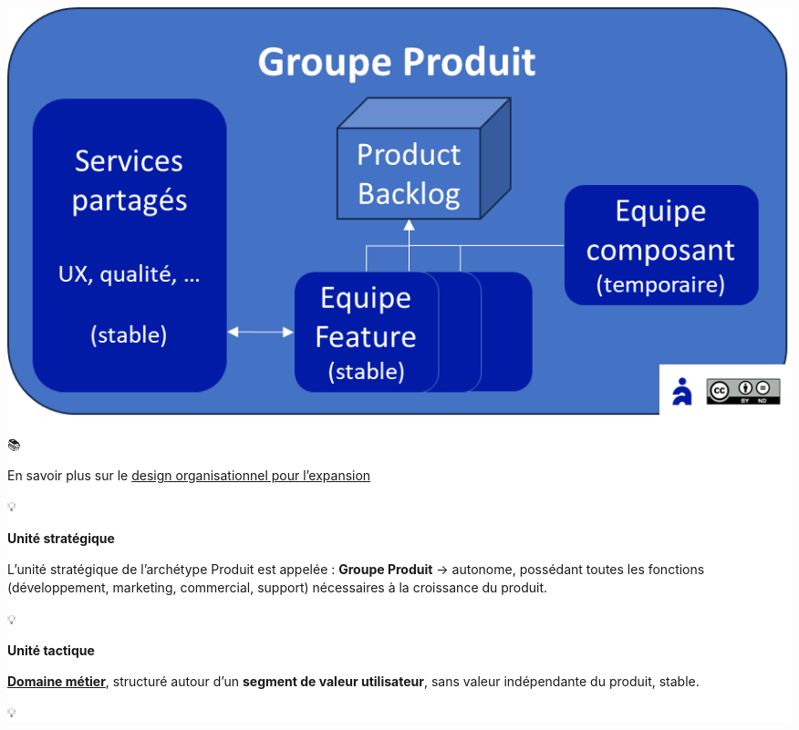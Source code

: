 ![image.png](image%205.png)

<aside>
📚

En savoir plus sur le [design organisationnel pour l’expansion](https://www.notion.so/Design-organisationnel-de-la-zone-Expansion-13f90eaf28ff8097b421cd0166ec489b?pvs=21)

</aside>

<aside>
💡

**Unité stratégique**

L’unité stratégique de l’archétype Produit est appelée : **Groupe Produit** → autonome, possédant toutes les fonctions (développement, marketing, commercial, support) nécessaires à la croissance du produit.

</aside>

<aside>
💡

**Unité tactique**

[**Domaine métier**](https://www.notion.so/Concevoir-les-unit-s-tactiques-de-l-ext-rieur-vers-l-int-rieur-14390eaf28ff80108d31d366d1dc42af?pvs=21), structuré autour d’un **segment de valeur utilisateur**, sans valeur indépendante du produit, stable.

</aside>

<aside>
💡
